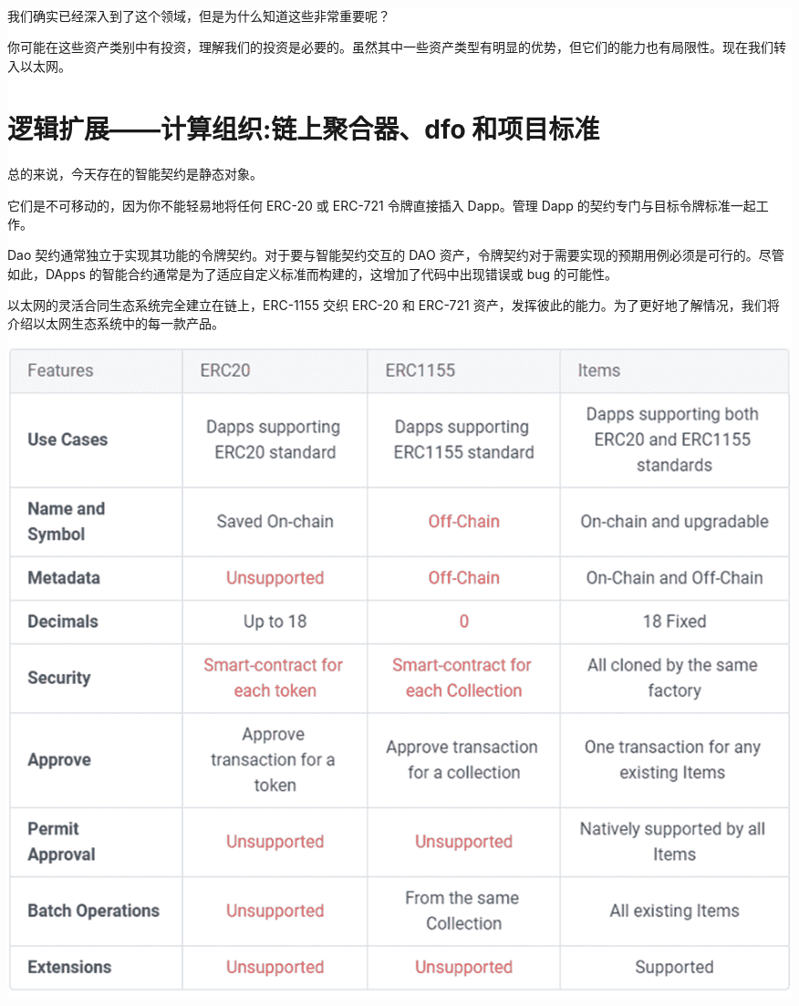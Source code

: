 我们确实已经深入到了这个领域，但是为什么知道这些非常重要呢？

你可能在这些资产类别中有投资，理解我们的投资是必要的。虽然其中一些资产类型有明显的优势，但它们的能力也有局限性。现在我们转入以太网。

# 逻辑扩展——计算组织:链上聚合器、dfo 和项目标准

总的来说，今天存在的智能契约是静态对象。

它们是不可移动的，因为你不能轻易地将任何 ERC-20 或 ERC-721 令牌直接插入 Dapp。管理 Dapp 的契约专门与目标令牌标准一起工作。

Dao 契约通常独立于实现其功能的令牌契约。对于要与智能契约交互的 DAO 资产，令牌契约对于需要实现的预期用例必须是可行的。尽管如此，DApps 的智能合约通常是为了适应自定义标准而构建的，这增加了代码中出现错误或 bug 的可能性。

以太网的灵活合同生态系统完全建立在链上，ERC-1155 交织 ERC-20 和 ERC-721 资产，发挥彼此的能力。为了更好地了解情况，我们将介绍以太网生态系统中的每一款产品。

![](img/edcaf49f6ea193451cd742cccd9e2d52.png)
